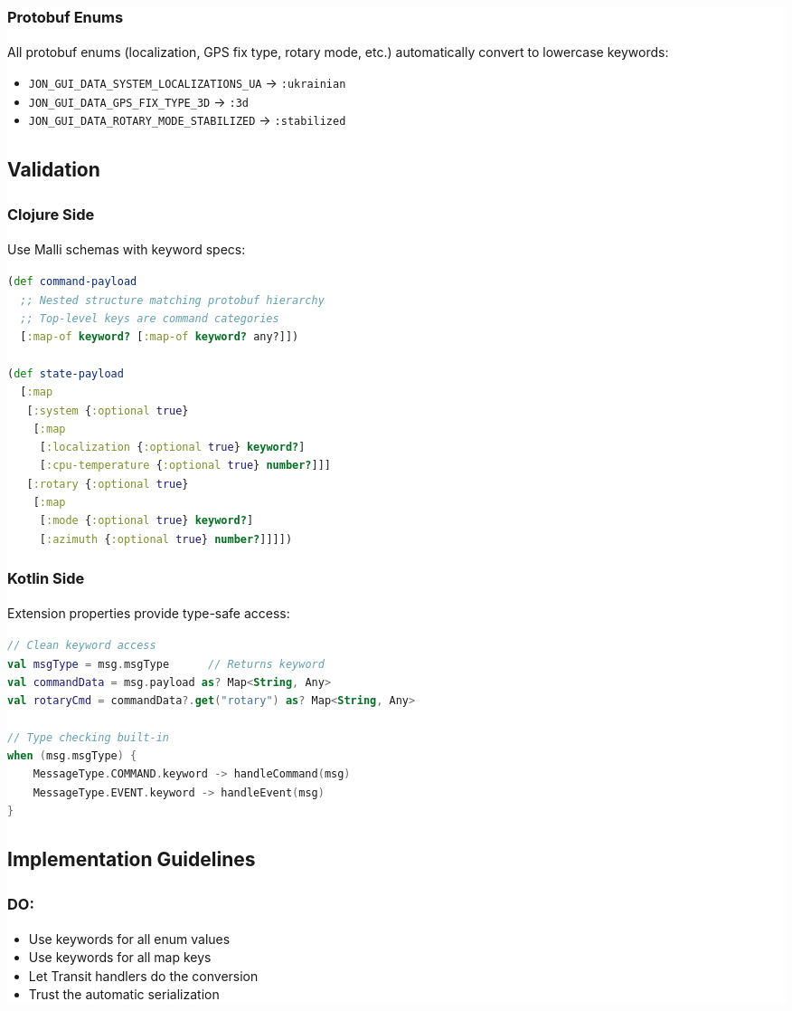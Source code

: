 ### Protobuf Enums
All protobuf enums (localization, GPS fix type, rotary mode, etc.) automatically convert to lowercase keywords:
- `JON_GUI_DATA_SYSTEM_LOCALIZATIONS_UA` → `:ukrainian`
- `JON_GUI_DATA_GPS_FIX_TYPE_3D` → `:3d`
- `JON_GUI_DATA_ROTARY_MODE_STABILIZED` → `:stabilized`

## Validation

### Clojure Side

Use Malli schemas with keyword specs:

```clojure
(def command-payload
  ;; Nested structure matching protobuf hierarchy
  ;; Top-level keys are command categories
  [:map-of keyword? [:map-of keyword? any?]])

(def state-payload
  [:map
   [:system {:optional true} 
    [:map
     [:localization {:optional true} keyword?]
     [:cpu-temperature {:optional true} number?]]]
   [:rotary {:optional true}
    [:map
     [:mode {:optional true} keyword?]
     [:azimuth {:optional true} number?]]]])
```

### Kotlin Side

Extension properties provide type-safe access:

```kotlin
// Clean keyword access
val msgType = msg.msgType      // Returns keyword
val commandData = msg.payload as? Map<String, Any>
val rotaryCmd = commandData?.get("rotary") as? Map<String, Any>

// Type checking built-in
when (msg.msgType) {
    MessageType.COMMAND.keyword -> handleCommand(msg)
    MessageType.EVENT.keyword -> handleEvent(msg)
}
```

## Implementation Guidelines

### DO:
- Use keywords for all enum values
- Use keywords for all map keys
- Let Transit handlers do the conversion
- Trust the automatic serialization
